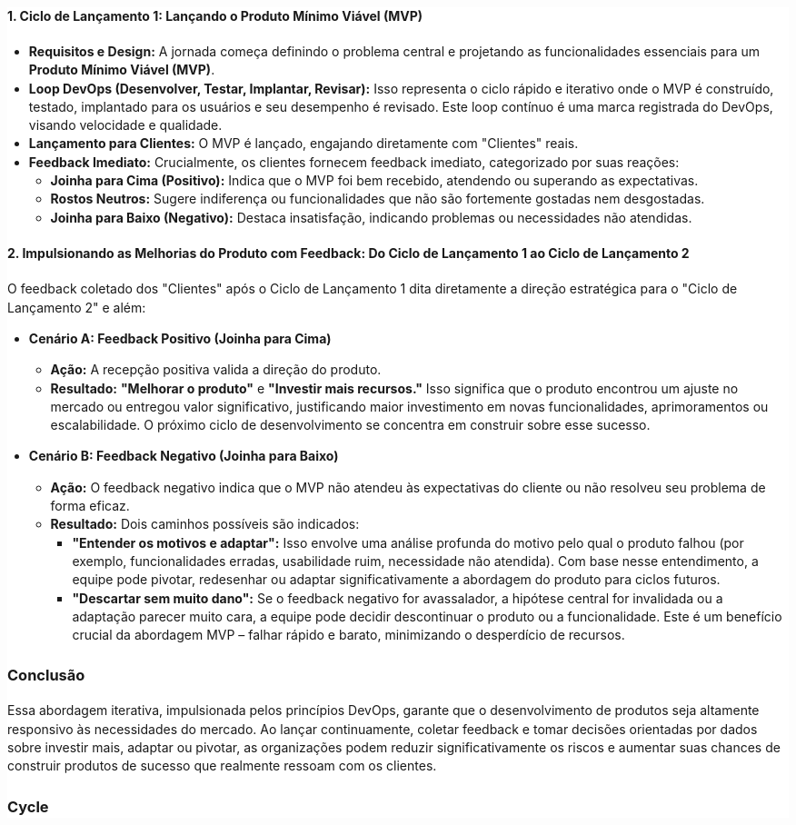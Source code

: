 #### 1. Ciclo de Lançamento 1: Lançando o Produto Mínimo Viável (MVP)

* **Requisitos e Design:** A jornada começa definindo o problema central e projetando as funcionalidades essenciais para um **Produto Mínimo Viável (MVP)**.
* **Loop DevOps (Desenvolver, Testar, Implantar, Revisar):** Isso representa o ciclo rápido e iterativo onde o MVP é construído, testado, implantado para os usuários e seu desempenho é revisado. Este loop contínuo é uma marca registrada do DevOps, visando velocidade e qualidade.
* **Lançamento para Clientes:** O MVP é lançado, engajando diretamente com "Clientes" reais.
* **Feedback Imediato:** Crucialmente, os clientes fornecem feedback imediato, categorizado por suas reações:
    * **Joinha para Cima (Positivo):** Indica que o MVP foi bem recebido, atendendo ou superando as expectativas.
    * **Rostos Neutros:** Sugere indiferença ou funcionalidades que não são fortemente gostadas nem desgostadas.
    * **Joinha para Baixo (Negativo):** Destaca insatisfação, indicando problemas ou necessidades não atendidas.

#### 2. Impulsionando as Melhorias do Produto com Feedback: Do Ciclo de Lançamento 1 ao Ciclo de Lançamento 2

O feedback coletado dos "Clientes" após o Ciclo de Lançamento 1 dita diretamente a direção estratégica para o "Ciclo de Lançamento 2" e além:

* **Cenário A: Feedback Positivo (Joinha para Cima)**
    * **Ação:** A recepção positiva valida a direção do produto.
    * **Resultado:** **"Melhorar o produto"** e **"Investir mais recursos."** Isso significa que o produto encontrou um ajuste no mercado ou entregou valor significativo, justificando maior investimento em novas funcionalidades, aprimoramentos ou escalabilidade. O próximo ciclo de desenvolvimento se concentra em construir sobre esse sucesso.

* **Cenário B: Feedback Negativo (Joinha para Baixo)**
    * **Ação:** O feedback negativo indica que o MVP não atendeu às expectativas do cliente ou não resolveu seu problema de forma eficaz.
    * **Resultado:** Dois caminhos possíveis são indicados:
        * **"Entender os motivos e adaptar":** Isso envolve uma análise profunda do motivo pelo qual o produto falhou (por exemplo, funcionalidades erradas, usabilidade ruim, necessidade não atendida). Com base nesse entendimento, a equipe pode pivotar, redesenhar ou adaptar significativamente a abordagem do produto para ciclos futuros.
        * **"Descartar sem muito dano":** Se o feedback negativo for avassalador, a hipótese central for invalidada ou a adaptação parecer muito cara, a equipe pode decidir descontinuar o produto ou a funcionalidade. Este é um benefício crucial da abordagem MVP – falhar rápido e barato, minimizando o desperdício de recursos.

### Conclusão

Essa abordagem iterativa, impulsionada pelos princípios DevOps, garante que o desenvolvimento de produtos seja altamente responsivo às necessidades do mercado. Ao lançar continuamente, coletar feedback e tomar decisões orientadas por dados sobre investir mais, adaptar ou pivotar, as organizações podem reduzir significativamente os riscos e aumentar suas chances de construir produtos de sucesso que realmente ressoam com os clientes.

### Cycle
